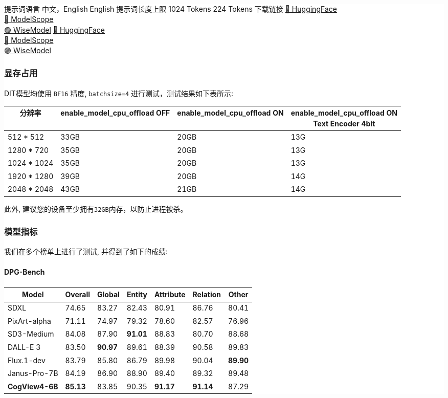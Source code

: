 </tr>
  <tr>
    <td style="text-align: center;">提示词语言</td>
    <td  style="text-align: center;">中文，English</td>
    <td style="text-align: center;">English</td>
  </tr>
  <tr>
    <td style="text-align: center;">提示词长度上限</td>
    <td style="text-align: center;">1024 Tokens</td>
    <td style="text-align: center;">224 Tokens</td>
  </tr>
  <tr>
    <td style="text-align: center;">下载链接 </td>
    <td style="text-align: center;"><a href="https://huggingface.co/THUDM/CogView4-6B">🤗 HuggingFace</a><br><a href="https://modelscope.cn/models/ZhipuAI/CogView4-6B">🤖 ModelScope</a><br><a href="https://wisemodel.cn/models/ZhipuAI/CogView4-6B">🟣 WiseModel</a></td>
    <td style="text-align: center;"><a href="https://huggingface.co/THUDM/CogView3-Plus-3B">🤗 HuggingFace</a><br><a href="https://modelscope.cn/models/ZhipuAI/CogView3-Plus-3B">🤖 ModelScope</a><br><a href="https://wisemodel.cn/models/ZhipuAI/CogView3-Plus-3B">🟣 WiseModel</a></td>
  </tr>

</table>

### 显存占用

DIT模型均使用 `BF16` 精度,  `batchsize=4` 进行测试，测试结果如下表所示:

| 分辨率         | enable_model_cpu_offload OFF | enable_model_cpu_offload ON | enable_model_cpu_offload ON </br> Text Encoder 4bit | 
|-------------|------------------------------|-----------------------------|-----------------------------------------------------| 
| 512 * 512   | 33GB                         | 20GB                        | 13G                                                 | 
| 1280 * 720  | 35GB                         | 20GB                        | 13G                                                 | 
| 1024 * 1024 | 35GB                         | 20GB                        | 13G                                                 | 
| 1920 * 1280 | 39GB                         | 20GB                        | 14G                                                 | 
| 2048 * 2048 | 43GB                         | 21GB                        | 14G                                                 | 

此外, 建议您的设备至少拥有`32GB`内存，以防止进程被杀。

### 模型指标

我们在多个榜单上进行了测试, 并得到了如下的成绩:

#### DPG-Bench

| Model        | Overall   | Global    | Entity    | Attribute | Relation  | Other     |
|--------------|-----------|-----------|-----------|-----------|-----------|-----------|
| SDXL         | 74.65     | 83.27     | 82.43     | 80.91     | 86.76     | 80.41     |
| PixArt-alpha | 71.11     | 74.97     | 79.32     | 78.60     | 82.57     | 76.96     |
| SD3-Medium   | 84.08     | 87.90     | **91.01** | 88.83     | 80.70     | 88.68     |
| DALL-E 3      | 83.50     | **90.97** | 89.61     | 88.39     | 90.58     | 89.83     |
| Flux.1-dev   | 83.79     | 85.80     | 86.79     | 89.98     | 90.04     | **89.90** |
| Janus-Pro-7B | 84.19     | 86.90     | 88.90     | 89.40     | 89.32     | 89.48     |
| **CogView4-6B** | **85.13** | 83.85     | 90.35     | **91.17** | **91.14** | 87.29     |
